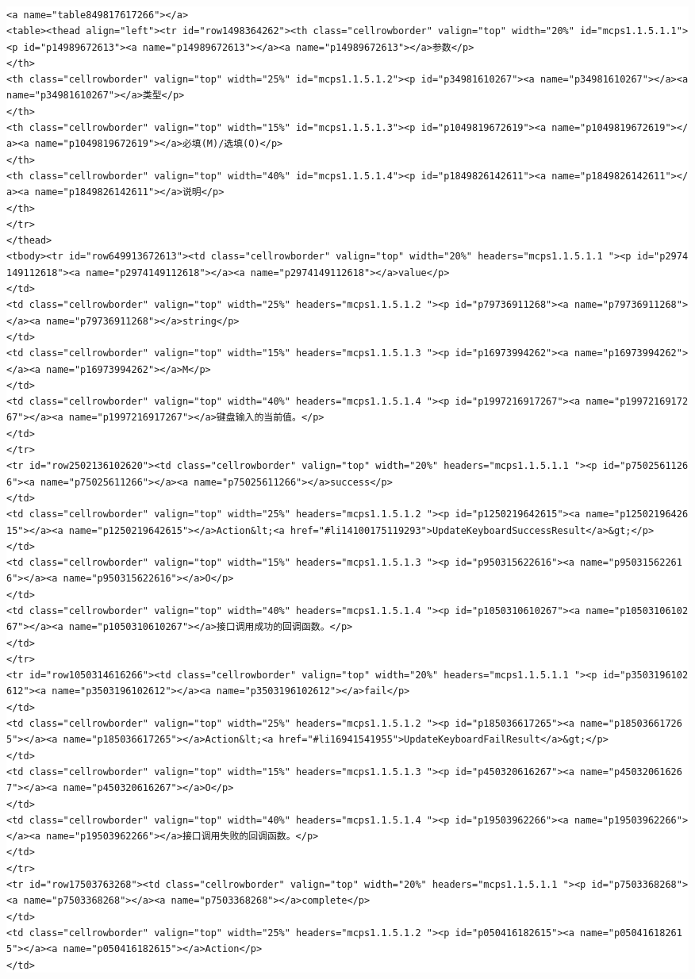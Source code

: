     <a name="table849817617266"></a>
    <table><thead align="left"><tr id="row1498364262"><th class="cellrowborder" valign="top" width="20%" id="mcps1.1.5.1.1"><p id="p14989672613"><a name="p14989672613"></a><a name="p14989672613"></a>参数</p>
    </th>
    <th class="cellrowborder" valign="top" width="25%" id="mcps1.1.5.1.2"><p id="p34981610267"><a name="p34981610267"></a><a name="p34981610267"></a>类型</p>
    </th>
    <th class="cellrowborder" valign="top" width="15%" id="mcps1.1.5.1.3"><p id="p1049819672619"><a name="p1049819672619"></a><a name="p1049819672619"></a>必填(M)/选填(O)</p>
    </th>
    <th class="cellrowborder" valign="top" width="40%" id="mcps1.1.5.1.4"><p id="p1849826142611"><a name="p1849826142611"></a><a name="p1849826142611"></a>说明</p>
    </th>
    </tr>
    </thead>
    <tbody><tr id="row649913672613"><td class="cellrowborder" valign="top" width="20%" headers="mcps1.1.5.1.1 "><p id="p2974149112618"><a name="p2974149112618"></a><a name="p2974149112618"></a>value</p>
    </td>
    <td class="cellrowborder" valign="top" width="25%" headers="mcps1.1.5.1.2 "><p id="p79736911268"><a name="p79736911268"></a><a name="p79736911268"></a>string</p>
    </td>
    <td class="cellrowborder" valign="top" width="15%" headers="mcps1.1.5.1.3 "><p id="p16973994262"><a name="p16973994262"></a><a name="p16973994262"></a>M</p>
    </td>
    <td class="cellrowborder" valign="top" width="40%" headers="mcps1.1.5.1.4 "><p id="p1997216917267"><a name="p1997216917267"></a><a name="p1997216917267"></a>键盘输入的当前值。</p>
    </td>
    </tr>
    <tr id="row2502136102620"><td class="cellrowborder" valign="top" width="20%" headers="mcps1.1.5.1.1 "><p id="p75025611266"><a name="p75025611266"></a><a name="p75025611266"></a>success</p>
    </td>
    <td class="cellrowborder" valign="top" width="25%" headers="mcps1.1.5.1.2 "><p id="p1250219642615"><a name="p1250219642615"></a><a name="p1250219642615"></a>Action&lt;<a href="#li14100175119293">UpdateKeyboardSuccessResult</a>&gt;</p>
    </td>
    <td class="cellrowborder" valign="top" width="15%" headers="mcps1.1.5.1.3 "><p id="p950315622616"><a name="p950315622616"></a><a name="p950315622616"></a>O</p>
    </td>
    <td class="cellrowborder" valign="top" width="40%" headers="mcps1.1.5.1.4 "><p id="p1050310610267"><a name="p1050310610267"></a><a name="p1050310610267"></a>接口调用成功的回调函数。</p>
    </td>
    </tr>
    <tr id="row1050314616266"><td class="cellrowborder" valign="top" width="20%" headers="mcps1.1.5.1.1 "><p id="p3503196102612"><a name="p3503196102612"></a><a name="p3503196102612"></a>fail</p>
    </td>
    <td class="cellrowborder" valign="top" width="25%" headers="mcps1.1.5.1.2 "><p id="p185036617265"><a name="p185036617265"></a><a name="p185036617265"></a>Action&lt;<a href="#li16941541955">UpdateKeyboardFailResult</a>&gt;</p>
    </td>
    <td class="cellrowborder" valign="top" width="15%" headers="mcps1.1.5.1.3 "><p id="p450320616267"><a name="p450320616267"></a><a name="p450320616267"></a>O</p>
    </td>
    <td class="cellrowborder" valign="top" width="40%" headers="mcps1.1.5.1.4 "><p id="p19503962266"><a name="p19503962266"></a><a name="p19503962266"></a>接口调用失败的回调函数。</p>
    </td>
    </tr>
    <tr id="row17503763268"><td class="cellrowborder" valign="top" width="20%" headers="mcps1.1.5.1.1 "><p id="p7503368268"><a name="p7503368268"></a><a name="p7503368268"></a>complete</p>
    </td>
    <td class="cellrowborder" valign="top" width="25%" headers="mcps1.1.5.1.2 "><p id="p050416182615"><a name="p050416182615"></a><a name="p050416182615"></a>Action</p>
    </td>